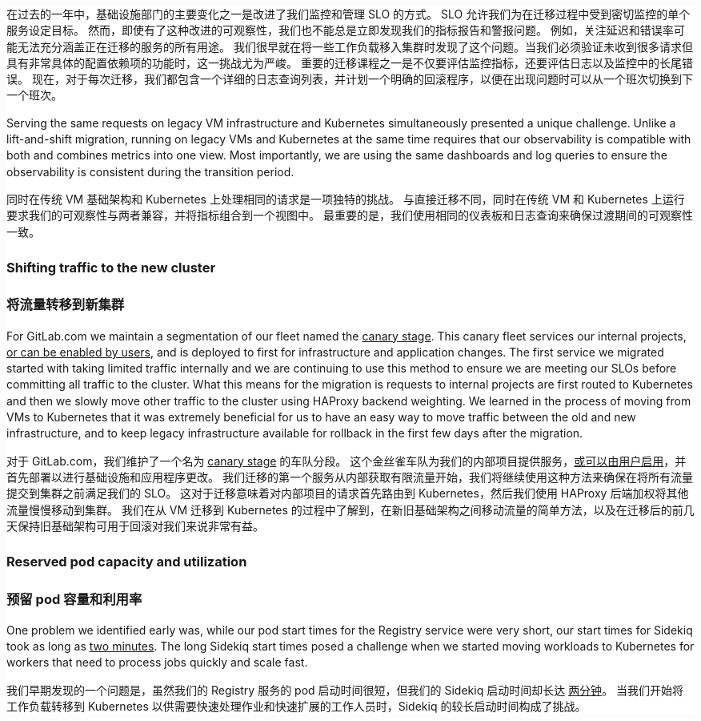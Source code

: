 在过去的一年中，基础设施部门的主要变化之一是改进了我们监控和管理 SLO 的方式。
SLO 允许我们为在迁移过程中受到密切监控的单个服务设定目标。
然而，即使有了这种改进的可观察性，我们也不能总是立即发现我们的指标报告和警报问题。
例如，关注延迟和错误率可能无法充分涵盖正在迁移的服务的所有用途。
我们很早就在将一些工作负载移入集群时发现了这个问题。当我们必须验证未收到很多请求但具有非常具体的配置依赖项的功能时，这一挑战尤为严峻。
重要的迁移课程之一是不仅要评估监控指标，还要评估日志以及监控中的长尾错误。
现在，对于每次迁移，我们都包含一个详细的日志查询列表，并计划一个明确的回滚程序，以便在出现问题时可以从一个班次切换到下一个班次。

Serving the same requests on legacy VM infrastructure and Kubernetes simultaneously presented a unique challenge.
Unlike a lift-and-shift migration, running on legacy VMs and Kubernetes at the same time requires that our observability is compatible with both and combines metrics into one view.
Most importantly, we are using the same dashboards and log queries to ensure the observability is consistent during the transition period.

同时在传统 VM 基础架构和 Kubernetes 上处理相同的请求是一项独特的挑战。
与直接迁移不同，同时在传统 VM 和 Kubernetes 上运行要求我们的可观察性与两者兼容，并将指标组合到一个视图中。
最重要的是，我们使用相同的仪表板和日志查询来确保过渡期间的可观察性一致。

### Shifting traffic to the new cluster

### 将流量转移到新集群

For GitLab.com we maintain a segmentation of our fleet named the [canary stage](http://about.gitlab.com/handbook/engineering/#canary-testing).
This canary fleet services our internal projects, [or can be enabled by users](https://next.gitlab.com), and is deployed to first for infrastructure and application changes.
The first service we migrated started with taking limited traffic internally and we are continuing to use this method to ensure we are meeting our SLOs before committing all traffic to the cluster.
What this means for the migration is requests to internal projects are first routed to Kubernetes and then we slowly move other traffic to the cluster using HAProxy backend weighting.
We learned in the process of moving from VMs to Kubernetes that it was extremely beneficial for us to have an easy way to move traffic between the old and new infrastructure, and to keep legacy infrastructure available for rollback in the first few days after the migration.

对于 GitLab.com，我们维护了一个名为 [canary stage](http://about.gitlab.com/handbook/engineering/#canary-testing) 的车队分段。
这个金丝雀车队为我们的内部项目提供服务，[或可以由用户启用](https://next.gitlab.com)，并首先部署以进行基础设施和应用程序更改。
我们迁移的第一个服务从内部获取有限流量开始，我们将继续使用这种方法来确保在将所有流量提交到集群之前满足我们的 SLO。
这对于迁移意味着对内部项目的请求首先路由到 Kubernetes，然后我们使用 HAProxy 后端加权将其他流量慢慢移动到集群。
我们在从 VM 迁移到 Kubernetes 的过程中了解到，在新旧基础架构之间移动流量的简单方法，以及在迁移后的前几天保持旧基础架构可用于回滚对我们来说非常有益。

### Reserved pod capacity and utilization

### 预留 pod 容量和利用率

One problem we identified early was, while our pod start times for the Registry service were very short, our start times for Sidekiq took as long as [two minutes](https://gitlab.com/gitlab-org/charts/gitlab/-/issues/1775).
The long Sidekiq start times posed a challenge when we started moving workloads to Kubernetes for workers that need to process jobs quickly and scale fast. 

我们早期发现的一个问题是，虽然我们的 Registry 服务的 pod 启动时间很短，但我们的 Sidekiq 启动时间却长达 [两分钟](https://gitlab.com/gitlab-org/charts/gitlab/-/issues/1775)。
当我们开始将工作负载转移到 Kubernetes 以供需要快速处理作业和快速扩展的工作人员时，Sidekiq 的较长启动时间构成了挑战。
